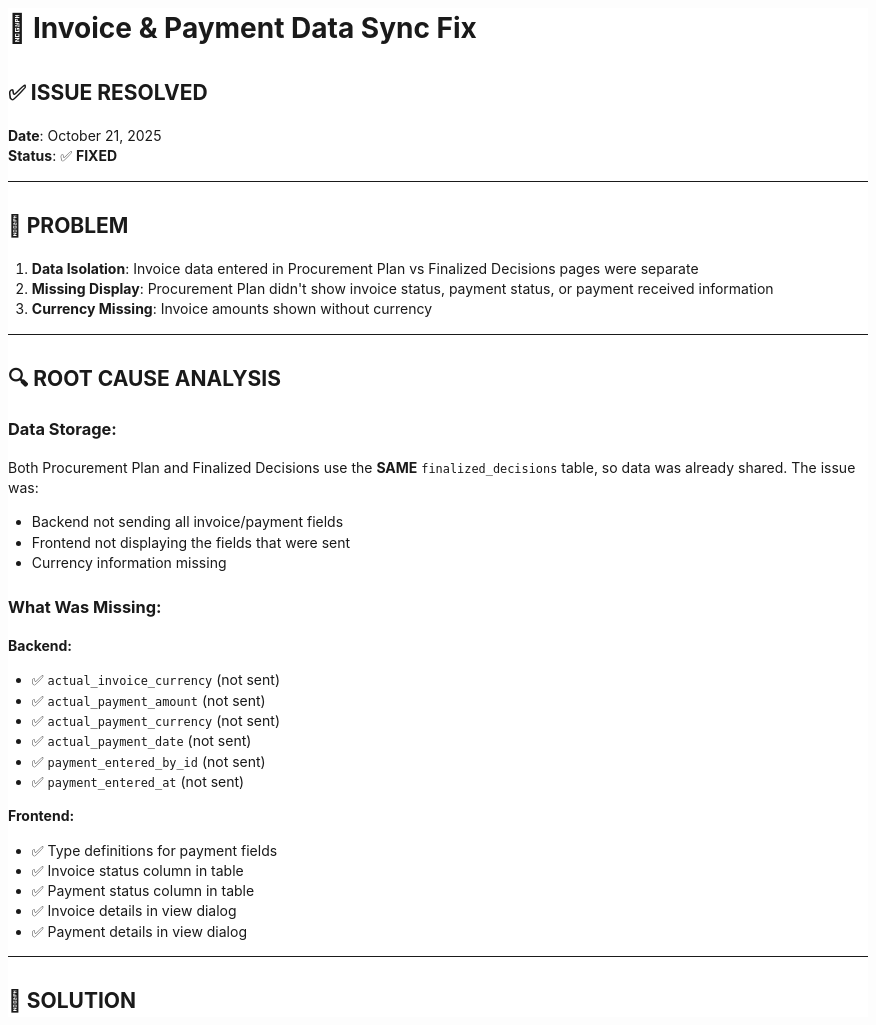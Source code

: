 # 🔄 Invoice & Payment Data Sync Fix

## ✅ **ISSUE RESOLVED**

**Date**: October 21, 2025  
**Status**: ✅ **FIXED**

---

## 🚨 **PROBLEM**

1. **Data Isolation**: Invoice data entered in Procurement Plan vs Finalized Decisions pages were separate
2. **Missing Display**: Procurement Plan didn't show invoice status, payment status, or payment received information
3. **Currency Missing**: Invoice amounts shown without currency

---

## 🔍 **ROOT CAUSE ANALYSIS**

### **Data Storage:**
Both Procurement Plan and Finalized Decisions use the **SAME** `finalized_decisions` table, so data was already shared. The issue was:
- Backend not sending all invoice/payment fields
- Frontend not displaying the fields that were sent
- Currency information missing

### **What Was Missing:**

**Backend:**
- ✅ `actual_invoice_currency` (not sent)
- ✅ `actual_payment_amount` (not sent)
- ✅ `actual_payment_currency` (not sent)
- ✅ `actual_payment_date` (not sent)
- ✅ `payment_entered_by_id` (not sent)
- ✅ `payment_entered_at` (not sent)

**Frontend:**
- ✅ Type definitions for payment fields
- ✅ Invoice status column in table
- ✅ Payment status column in table
- ✅ Invoice details in view dialog
- ✅ Payment details in view dialog

---

## 🔧 **SOLUTION**

